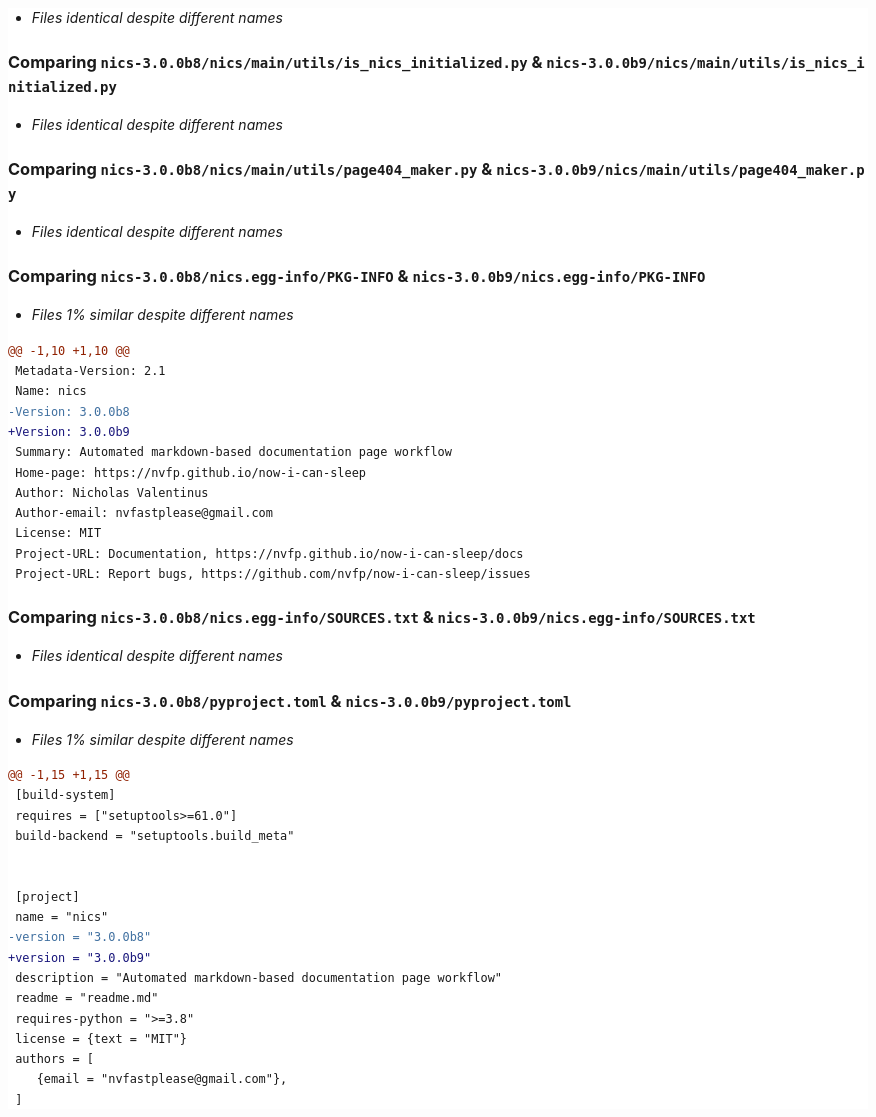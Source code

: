  * *Files identical despite different names*

### Comparing `nics-3.0.0b8/nics/main/utils/is_nics_initialized.py` & `nics-3.0.0b9/nics/main/utils/is_nics_initialized.py`

 * *Files identical despite different names*

### Comparing `nics-3.0.0b8/nics/main/utils/page404_maker.py` & `nics-3.0.0b9/nics/main/utils/page404_maker.py`

 * *Files identical despite different names*

### Comparing `nics-3.0.0b8/nics.egg-info/PKG-INFO` & `nics-3.0.0b9/nics.egg-info/PKG-INFO`

 * *Files 1% similar despite different names*

```diff
@@ -1,10 +1,10 @@
 Metadata-Version: 2.1
 Name: nics
-Version: 3.0.0b8
+Version: 3.0.0b9
 Summary: Automated markdown-based documentation page workflow
 Home-page: https://nvfp.github.io/now-i-can-sleep
 Author: Nicholas Valentinus
 Author-email: nvfastplease@gmail.com
 License: MIT
 Project-URL: Documentation, https://nvfp.github.io/now-i-can-sleep/docs
 Project-URL: Report bugs, https://github.com/nvfp/now-i-can-sleep/issues
```

### Comparing `nics-3.0.0b8/nics.egg-info/SOURCES.txt` & `nics-3.0.0b9/nics.egg-info/SOURCES.txt`

 * *Files identical despite different names*

### Comparing `nics-3.0.0b8/pyproject.toml` & `nics-3.0.0b9/pyproject.toml`

 * *Files 1% similar despite different names*

```diff
@@ -1,15 +1,15 @@
 [build-system]
 requires = ["setuptools>=61.0"]
 build-backend = "setuptools.build_meta"
 
 
 [project]
 name = "nics"
-version = "3.0.0b8"
+version = "3.0.0b9"
 description = "Automated markdown-based documentation page workflow"
 readme = "readme.md"
 requires-python = ">=3.8"
 license = {text = "MIT"}
 authors = [
   	{email = "nvfastplease@gmail.com"},
 ]
```
